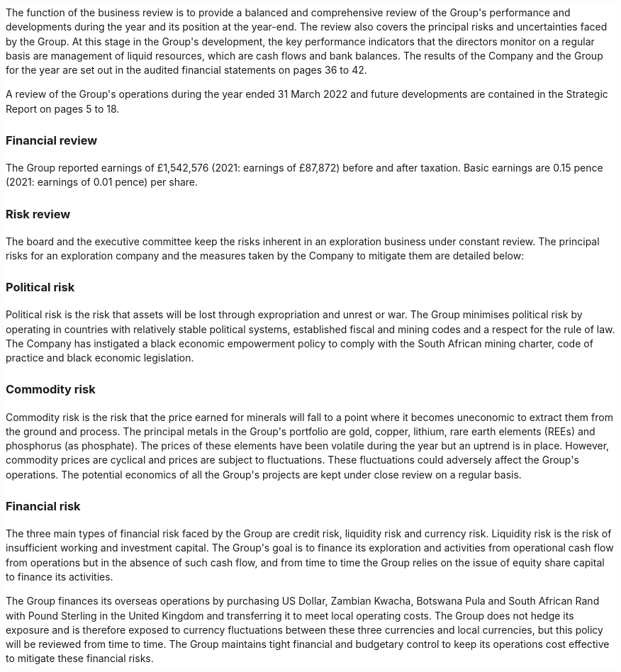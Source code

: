 The function of the business review is to provide a balanced and comprehensive review of the Group's performance and developments during the year and its position at the year-end. The review also covers the principal risks and uncertainties faced by the Group. At this stage in the Group's development, the key performance indicators that the directors monitor on a regular basis are management of liquid resources, which are cash flows and bank balances. The results of the Company and the Group for the year are set out in the audited financial statements on pages 36 to 42.

A review of the Group's operations during the year ended 31 March 2022 and future developments are contained in the Strategic Report on pages 5 to 18.

### Financial review

The Group reported earnings of £1,542,576 (2021: earnings of £87,872) before and after taxation. Basic earnings are 0.15 pence (2021: earnings of 0.01 pence) per share.

### Risk review

The board and the executive committee keep the risks inherent in an exploration business under constant review. The principal risks for an exploration company and the measures taken by the Company to mitigate them are detailed below:

### Political risk

Political risk is the risk that assets will be lost through expropriation and unrest or war. The Group minimises political risk by operating in countries with relatively stable political systems, established fiscal and mining codes and a respect for the rule of law. The Company has instigated a black economic empowerment policy to comply with the South African mining charter, code of practice and black economic legislation.

### Commodity risk

Commodity risk is the risk that the price earned for minerals will fall to a point where it becomes uneconomic to extract them from the ground and process. The principal metals in the Group's portfolio are gold, copper, lithium, rare earth elements (REEs) and phosphorus (as phosphate). The prices of these elements have been volatile during the year but an uptrend is in place. However, commodity prices are cyclical and prices are subject to fluctuations. These fluctuations could adversely affect the Group's operations. The potential economics of all the Group's projects are kept under close review on a regular basis.

### Financial risk

The three main types of financial risk faced by the Group are credit risk, liquidity risk and currency risk. Liquidity risk is the risk of insufficient working and investment capital. The Group's goal is to finance its exploration and activities from operational cash flow from operations but in the absence of such cash flow, and from time to time the Group relies on the issue of equity share capital to finance its activities.

The Group finances its overseas operations by purchasing US Dollar, Zambian Kwacha, Botswana Pula and South African Rand with Pound Sterling in the United Kingdom and transferring it to meet local operating costs. The Group does not hedge its exposure and is therefore exposed to currency fluctuations between these three currencies and local currencies, but this policy will be reviewed from time to time. The Group maintains tight financial and budgetary control to keep its operations cost effective to mitigate these financial risks.
